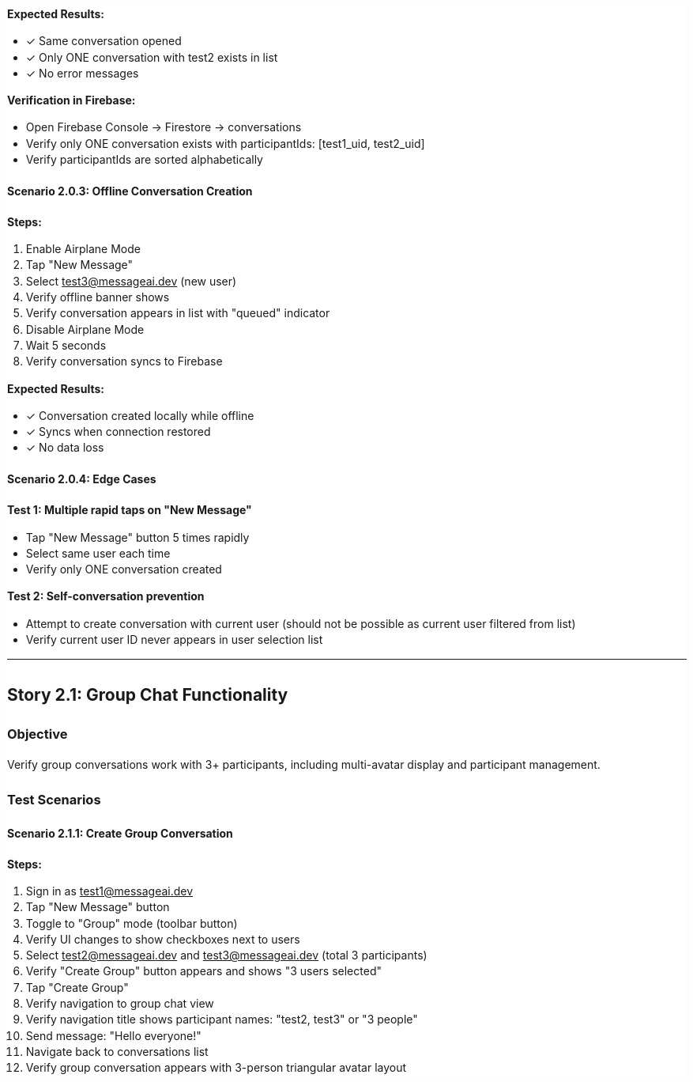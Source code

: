**Expected Results:**
- ✓ Same conversation opened
- ✓ Only ONE conversation with test2 exists in list
- ✓ No error messages

**Verification in Firebase:**
- Open Firebase Console → Firestore → conversations
- Verify only ONE conversation exists with participantIds: [test1_uid, test2_uid]
- Verify participantIds are sorted alphabetically

#### Scenario 2.0.3: Offline Conversation Creation

**Steps:**
1. Enable Airplane Mode
2. Tap "New Message"
3. Select test3@messageai.dev (new user)
4. Verify offline banner shows
5. Verify conversation appears in list with "queued" indicator
6. Disable Airplane Mode
7. Wait 5 seconds
8. Verify conversation syncs to Firebase

**Expected Results:**
- ✓ Conversation created locally while offline
- ✓ Syncs when connection restored
- ✓ No data loss

#### Scenario 2.0.4: Edge Cases

**Test 1: Multiple rapid taps on "New Message"**
- Tap "New Message" button 5 times rapidly
- Select same user each time
- Verify only ONE conversation created

**Test 2: Self-conversation prevention**
- Attempt to create conversation with current user (should not be possible as current user filtered from list)
- Verify current user ID never appears in user selection list

---

## Story 2.1: Group Chat Functionality

### Objective
Verify group conversations work with 3+ participants, including multi-avatar display and participant management.

### Test Scenarios

#### Scenario 2.1.1: Create Group Conversation

**Steps:**
1. Sign in as test1@messageai.dev
2. Tap "New Message" button
3. Toggle to "Group" mode (toolbar button)
4. Verify UI changes to show checkboxes next to users
5. Select test2@messageai.dev and test3@messageai.dev (total 3 participants)
6. Verify "Create Group" button appears and shows "3 users selected"
7. Tap "Create Group"
8. Verify navigation to group chat view
9. Verify navigation title shows participant names: "test2, test3" or "3 people"
10. Send message: "Hello everyone!"
11. Navigate back to conversations list
12. Verify group conversation appears with 3-person triangular avatar layout
